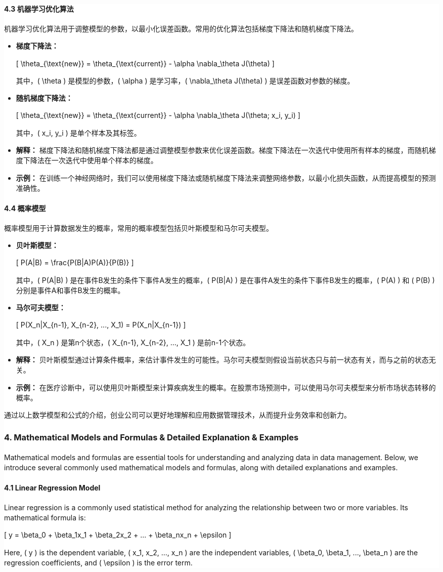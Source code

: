 #### 4.3 机器学习优化算法

机器学习优化算法用于调整模型的参数，以最小化误差函数。常用的优化算法包括梯度下降法和随机梯度下降法。

- **梯度下降法：**

  \[ \theta_{\text{new}} = \theta_{\text{current}} - \alpha \nabla_\theta J(\theta) \]

  其中，\( \theta \) 是模型的参数，\( \alpha \) 是学习率，\( \nabla_\theta J(\theta) \) 是误差函数对参数的梯度。

- **随机梯度下降法：**

  \[ \theta_{\text{new}} = \theta_{\text{current}} - \alpha \nabla_\theta J(\theta; x_i, y_i) \]

  其中，\( x_i, y_i \) 是单个样本及其标签。

- **解释：** 梯度下降法和随机梯度下降法都是通过调整模型参数来优化误差函数。梯度下降法在一次迭代中使用所有样本的梯度，而随机梯度下降法在一次迭代中使用单个样本的梯度。

- **示例：** 在训练一个神经网络时，我们可以使用梯度下降法或随机梯度下降法来调整网络参数，以最小化损失函数，从而提高模型的预测准确性。

#### 4.4 概率模型

概率模型用于计算数据发生的概率，常用的概率模型包括贝叶斯模型和马尔可夫模型。

- **贝叶斯模型：**

  \[ P(A|B) = \frac{P(B|A)P(A)}{P(B)} \]

  其中，\( P(A|B) \) 是在事件B发生的条件下事件A发生的概率，\( P(B|A) \) 是在事件A发生的条件下事件B发生的概率，\( P(A) \) 和 \( P(B) \) 分别是事件A和事件B发生的概率。

- **马尔可夫模型：**

  \[ P(X_n|X_{n-1}, X_{n-2}, ..., X_1) = P(X_n|X_{n-1}) \]

  其中，\( X_n \) 是第n个状态，\( X_{n-1}, X_{n-2}, ..., X_1 \) 是前n-1个状态。

- **解释：** 贝叶斯模型通过计算条件概率，来估计事件发生的可能性。马尔可夫模型则假设当前状态只与前一状态有关，而与之前的状态无关。

- **示例：** 在医疗诊断中，可以使用贝叶斯模型来计算疾病发生的概率。在股票市场预测中，可以使用马尔可夫模型来分析市场状态转移的概率。

通过以上数学模型和公式的介绍，创业公司可以更好地理解和应用数据管理技术，从而提升业务效率和创新力。

### 4. Mathematical Models and Formulas & Detailed Explanation & Examples

Mathematical models and formulas are essential tools for understanding and analyzing data in data management. Below, we introduce several commonly used mathematical models and formulas, along with detailed explanations and examples.

#### 4.1 Linear Regression Model

Linear regression is a commonly used statistical method for analyzing the relationship between two or more variables. Its mathematical formula is:

\[ y = \beta_0 + \beta_1x_1 + \beta_2x_2 + ... + \beta_nx_n + \epsilon \]

Here, \( y \) is the dependent variable, \( x_1, x_2, ..., x_n \) are the independent variables, \( \beta_0, \beta_1, ..., \beta_n \) are the regression coefficients, and \( \epsilon \) is the error term.
